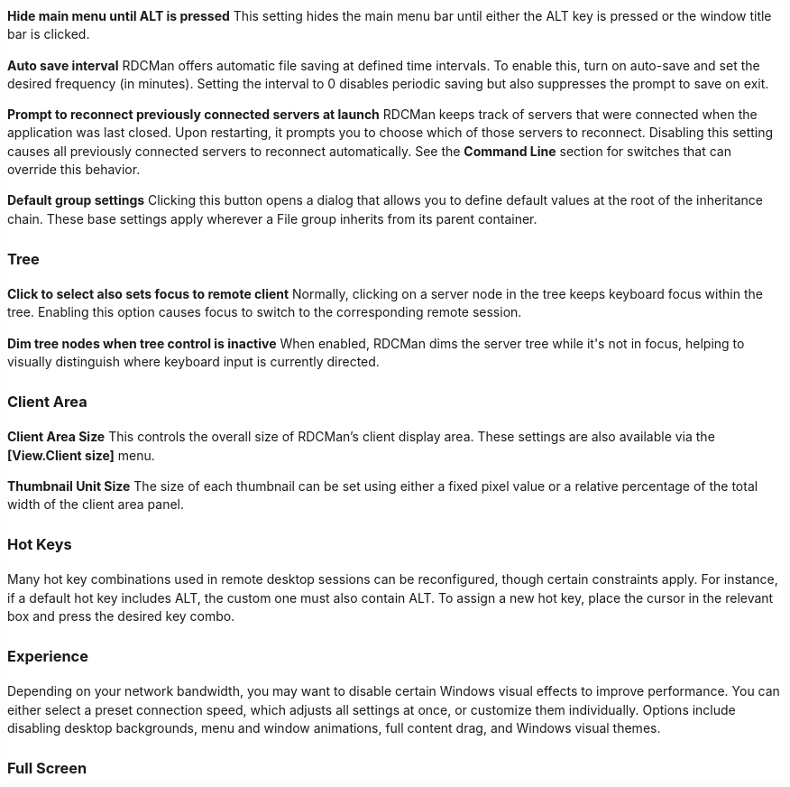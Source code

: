 **Hide main menu until ALT is pressed**
This setting hides the main menu bar until either the ALT key is pressed or the window title bar is clicked.

**Auto save interval**
RDCMan offers automatic file saving at defined time intervals. To enable this, turn on auto-save and set the desired frequency (in minutes). Setting the interval to 0 disables periodic saving but also suppresses the prompt to save on exit.

**Prompt to reconnect previously connected servers at launch**
RDCMan keeps track of servers that were connected when the application was last closed. Upon restarting, it prompts you to choose which of those servers to reconnect. Disabling this setting causes all previously connected servers to reconnect automatically. See the **Command Line** section for switches that can override this behavior.

**Default group settings**
Clicking this button opens a dialog that allows you to define default values at the root of the inheritance chain. These base settings apply wherever a File group inherits from its parent container.

### Tree

**Click to select also sets focus to remote client**
Normally, clicking on a server node in the tree keeps keyboard focus within the tree. Enabling this option causes focus to switch to the corresponding remote session.

**Dim tree nodes when tree control is inactive**
When enabled, RDCMan dims the server tree while it's not in focus, helping to visually distinguish where keyboard input is currently directed.

### Client Area

**Client Area Size**
This controls the overall size of RDCMan’s client display area. These settings are also available via the **\[View\.Client size]** menu.

**Thumbnail Unit Size**
The size of each thumbnail can be set using either a fixed pixel value or a relative percentage of the total width of the client area panel.

### Hot Keys

Many hot key combinations used in remote desktop sessions can be reconfigured, though certain constraints apply. For instance, if a default hot key includes ALT, the custom one must also contain ALT. To assign a new hot key, place the cursor in the relevant box and press the desired key combo.

### Experience

Depending on your network bandwidth, you may want to disable certain Windows visual effects to improve performance. You can either select a preset connection speed, which adjusts all settings at once, or customize them individually. Options include disabling desktop backgrounds, menu and window animations, full content drag, and Windows visual themes.

### Full Screen
